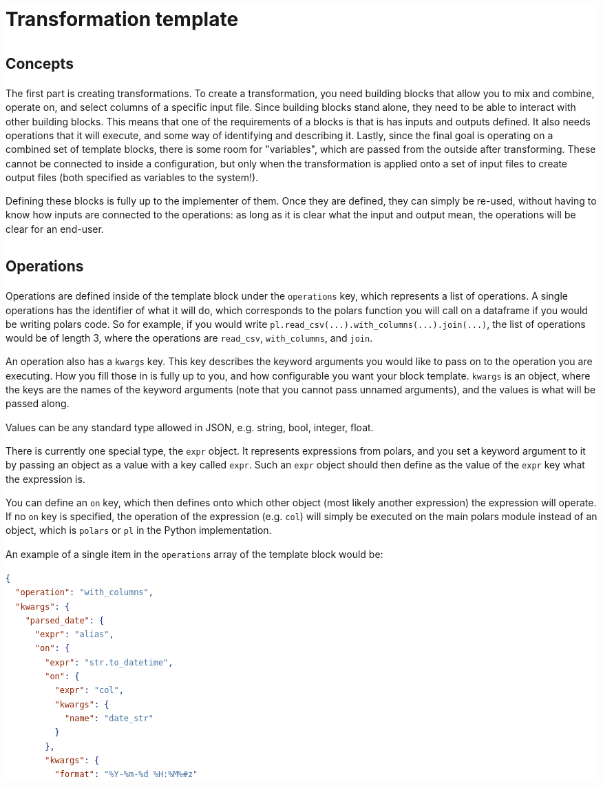 # Transformation template

## Concepts

The first part is creating transformations.
To create a transformation, you need building blocks that allow you to mix and combine, operate on, and select columns of a specific input file.
Since building blocks stand alone, they need to be able to interact with other building blocks.
This means that one of the requirements of a blocks is that is has inputs and outputs defined.
It also needs operations that it will execute, and some way of identifying and describing it.
Lastly, since the final goal is operating on a combined set of template blocks, there is some room for "variables", which are passed from the outside after transforming. These cannot be connected to inside a configuration, but only when the transformation is applied onto a set of input files to create output files (both specified as variables to the system!).

Defining these blocks is fully up to the implementer of them.
Once they are defined, they can simply be re-used, without having to know how inputs are connected to the operations: as long as it is clear what the input and output mean, the operations will be clear for an end-user.

## Operations

Operations are defined inside of the template block under the `operations` key, which represents a list of operations.
A single operations has the identifier of what it will do, which corresponds to the polars function you will call on a dataframe if you would be writing polars code.
So for example, if you would write `pl.read_csv(...).with_columns(...).join(...)`, the list of operations would be of length 3, where the operations are `read_csv`, `with_columns`, and `join`.

An operation also has a `kwargs` key. This key describes the keyword arguments you would like to pass on to the operation you are executing. How you fill those in is fully up to you, and how configurable you want your block template.
`kwargs` is an object, where the keys are the names of the keyword arguments (note that you cannot pass unnamed arguments), and the values is what will be passed along.

Values can be any standard type allowed in JSON, e.g. string, bool, integer, float.

There is currently one special type, the `expr` object. It represents expressions from polars, and you set a keyword argument to it by passing an object as a value with a key called `expr`.
Such an `expr` object should then define as the value of the `expr` key what the expression is.

You can define an `on` key, which then defines onto which other object (most likely another expression) the expression will operate.
If no `on` key is specified, the operation of the expression (e.g. `col`) will simply be executed on the main polars module instead of an object, which is `polars` or `pl` in the Python implementation.

An example of a single item in the `operations` array of the template block would be:

```json
{
  "operation": "with_columns",
  "kwargs": {
    "parsed_date": {
      "expr": "alias",
      "on": {
        "expr": "str.to_datetime",
        "on": {
          "expr": "col",
          "kwargs": {
            "name": "date_str"
          }
        },
        "kwargs": {
          "format": "%Y-%m-%d %H:%M%#z"
```